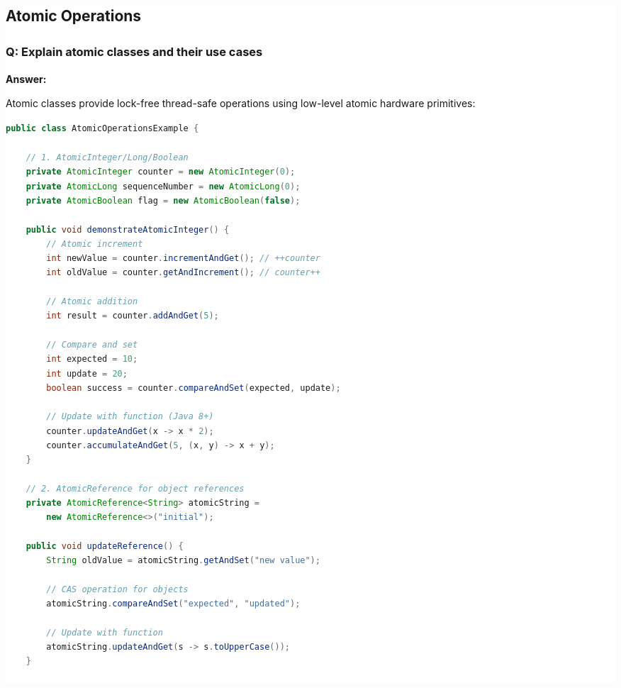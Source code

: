 
## Atomic Operations

### Q: Explain atomic classes and their use cases

**Answer:**

Atomic classes provide lock-free thread-safe operations using low-level atomic hardware primitives:

```java
public class AtomicOperationsExample {
    
    // 1. AtomicInteger/Long/Boolean
    private AtomicInteger counter = new AtomicInteger(0);
    private AtomicLong sequenceNumber = new AtomicLong(0);
    private AtomicBoolean flag = new AtomicBoolean(false);
    
    public void demonstrateAtomicInteger() {
        // Atomic increment
        int newValue = counter.incrementAndGet(); // ++counter
        int oldValue = counter.getAndIncrement(); // counter++
        
        // Atomic addition
        int result = counter.addAndGet(5);
        
        // Compare and set
        int expected = 10;
        int update = 20;
        boolean success = counter.compareAndSet(expected, update);
        
        // Update with function (Java 8+)
        counter.updateAndGet(x -> x * 2);
        counter.accumulateAndGet(5, (x, y) -> x + y);
    }
    
    // 2. AtomicReference for object references
    private AtomicReference<String> atomicString = 
        new AtomicReference<>("initial");
    
    public void updateReference() {
        String oldValue = atomicString.getAndSet("new value");
        
        // CAS operation for objects
        atomicString.compareAndSet("expected", "updated");
        
        // Update with function
        atomicString.updateAndGet(s -> s.toUpperCase());
    }
    

